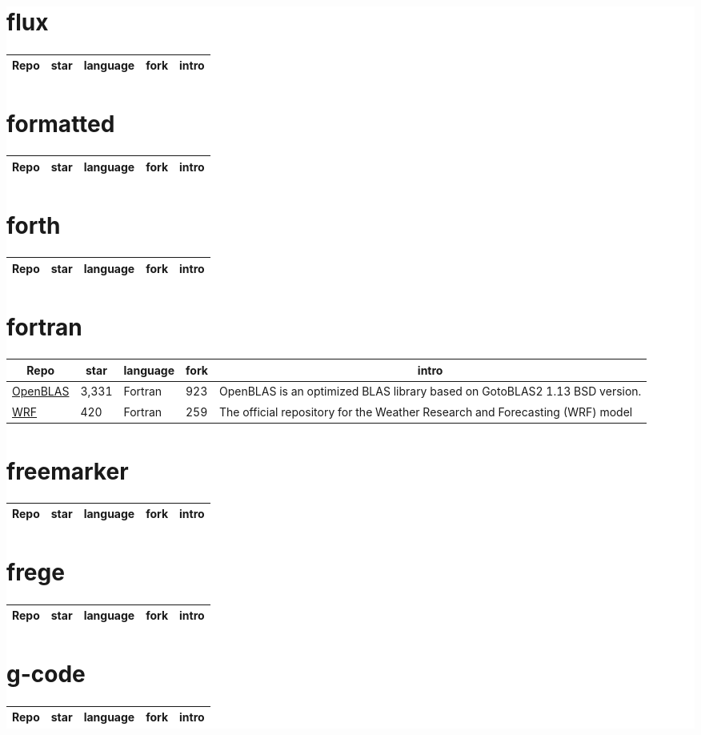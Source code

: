 
# flux

Repo|star|language|fork|intro
-|-|-|-|-



# formatted

Repo|star|language|fork|intro
-|-|-|-|-



# forth

Repo|star|language|fork|intro
-|-|-|-|-



# fortran

Repo|star|language|fork|intro
-|-|-|-|-
[OpenBLAS](https://github.com/xianyi/OpenBLAS)|3,331|Fortran|923|OpenBLAS is an optimized BLAS library based on GotoBLAS2 1.13 BSD version.
[WRF](https://github.com/wrf-model/WRF)|420|Fortran|259|The official repository for the Weather Research and Forecasting (WRF) model


# freemarker

Repo|star|language|fork|intro
-|-|-|-|-



# frege

Repo|star|language|fork|intro
-|-|-|-|-



# g-code

Repo|star|language|fork|intro
-|-|-|-|-

